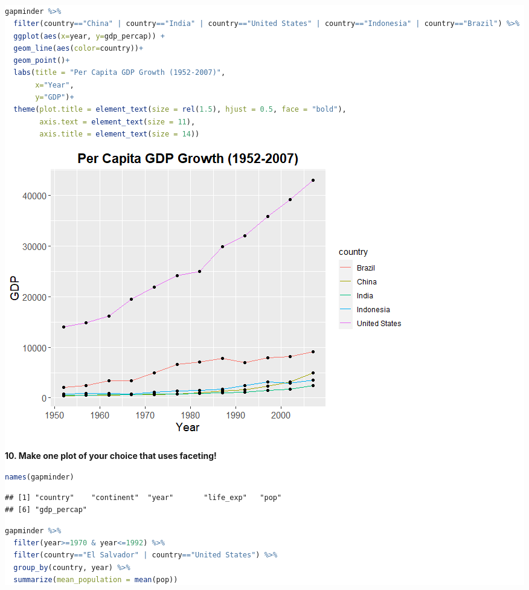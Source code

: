 ```r
gapminder %>%
  filter(country=="China" | country=="India" | country=="United States" | country=="Indonesia" | country=="Brazil") %>%
  ggplot(aes(x=year, y=gdp_percap)) +
  geom_line(aes(color=country))+
  geom_point()+
  labs(title = "Per Capita GDP Growth (1952-2007)",
       x="Year",
       y="GDP")+
  theme(plot.title = element_text(size = rel(1.5), hjust = 0.5, face = "bold"),
        axis.text = element_text(size = 11),
        axis.title = element_text(size = 14))
```

![](lab11_hw_files/figure-html/unnamed-chunk-26-1.png)

**10. Make one plot of your choice that uses faceting!**

```r
names(gapminder)
```

```
## [1] "country"    "continent"  "year"       "life_exp"   "pop"       
## [6] "gdp_percap"
```


```r
gapminder %>%
  filter(year>=1970 & year<=1992) %>%
  filter(country=="El Salvador" | country=="United States") %>%
  group_by(country, year) %>%
  summarize(mean_population = mean(pop))
```
